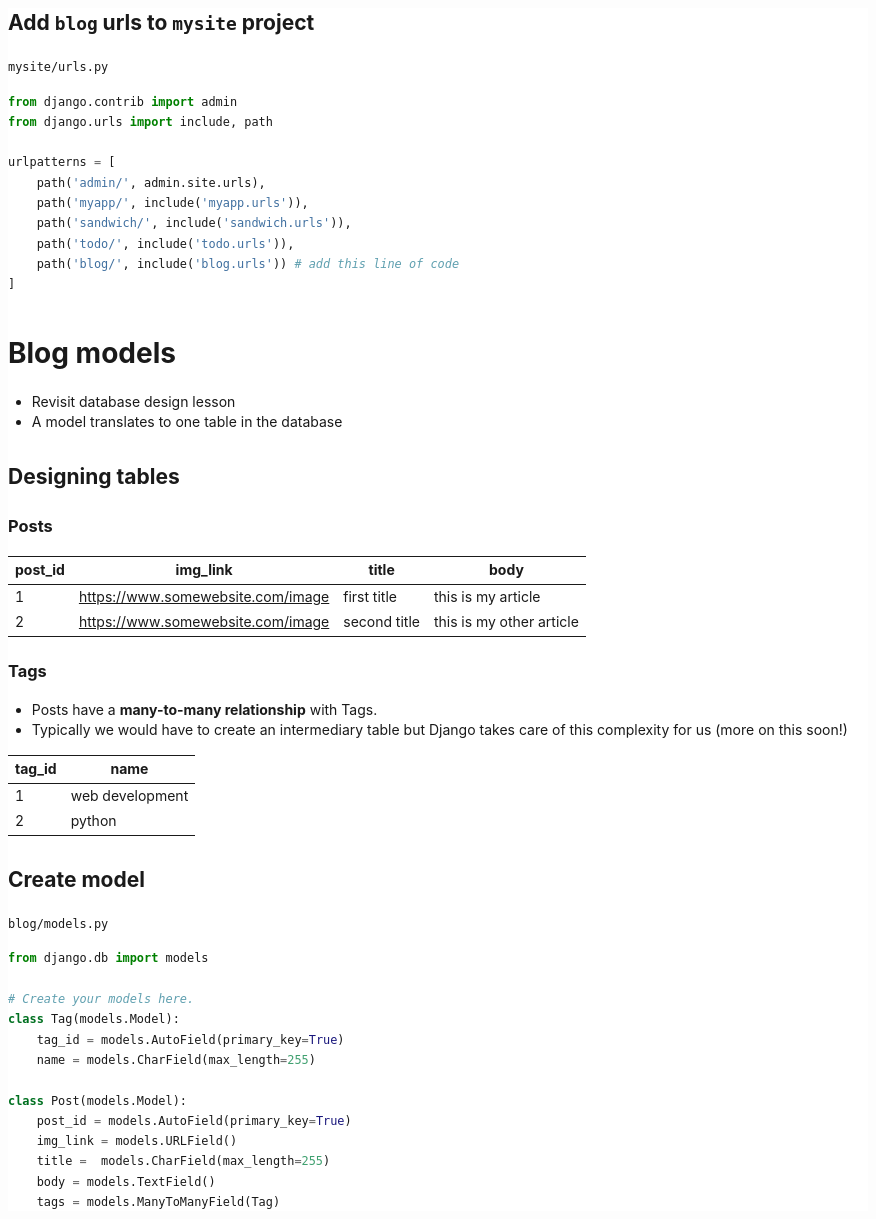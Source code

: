 ## Add `blog` urls to `mysite` project

`mysite/urls.py`

```python
from django.contrib import admin
from django.urls import include, path

urlpatterns = [
    path('admin/', admin.site.urls),
    path('myapp/', include('myapp.urls')),
    path('sandwich/', include('sandwich.urls')),
    path('todo/', include('todo.urls')),
    path('blog/', include('blog.urls')) # add this line of code
]
```

# Blog models

-   Revisit database design lesson
-   A model translates to one table in the database

## Designing tables

### Posts

| post_id | img_link                          | title        | body                     |
| ------- | --------------------------------- | ------------ | ------------------------ |
| 1       | https://www.somewebsite.com/image | first title  | this is my article       |
| 2       | https://www.somewebsite.com/image | second title | this is my other article |

### Tags

-   Posts have a **many-to-many relationship** with Tags.
-   Typically we would have to create an intermediary table but Django takes care of this complexity for us (more on this soon!)

| tag_id | name            |
| ------ | --------------- |
| 1      | web development |
| 2      | python          |

## Create model

`blog/models.py`

```python
from django.db import models

# Create your models here.
class Tag(models.Model):
    tag_id = models.AutoField(primary_key=True)
    name = models.CharField(max_length=255)

class Post(models.Model):
    post_id = models.AutoField(primary_key=True)
    img_link = models.URLField()
    title =  models.CharField(max_length=255)
    body = models.TextField()
    tags = models.ManyToManyField(Tag)
```
